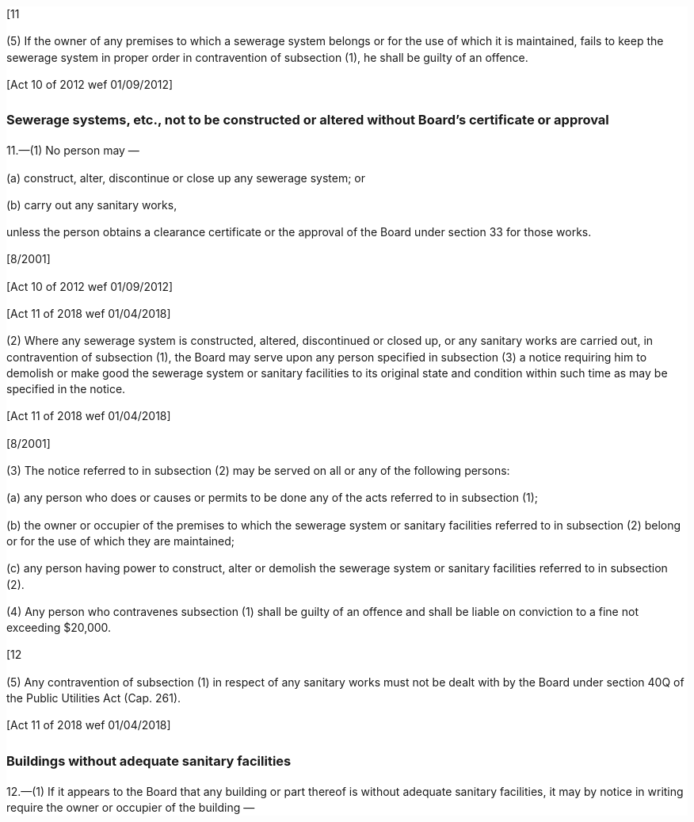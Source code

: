 [11

(5) If the owner of any premises to which a sewerage system belongs or for the use of which it is maintained, fails to keep the sewerage system in proper order in contravention of subsection (1), he shall be guilty of an offence.

[Act 10 of 2012 wef 01/09/2012]

### Sewerage systems, etc., not to be constructed or altered without Board’s certificate or approval

11\.—(1) No person may —

(a) construct, alter, discontinue or close up any sewerage system; or

(b) carry out any sanitary works,

unless the person obtains a clearance certificate or the approval of the Board under section 33 for those works.

[8/2001]

[Act 10 of 2012 wef 01/09/2012]

[Act 11 of 2018 wef 01/04/2018]

(2) Where any sewerage system is constructed, altered, discontinued or closed up, or any sanitary works are carried out, in contravention of subsection (1), the Board may serve upon any person specified in subsection (3) a notice requiring him to demolish or make good the sewerage system or sanitary facilities to its original state and condition within such time as may be specified in the notice.

[Act 11 of 2018 wef 01/04/2018]

[8/2001]

(3) The notice referred to in subsection (2) may be served on all or any of the following persons:

(a) any person who does or causes or permits to be done any of the acts referred to in subsection (1);

(b) the owner or occupier of the premises to which the sewerage system or sanitary facilities referred to in subsection (2) belong or for the use of which they are maintained;

(c) any person having power to construct, alter or demolish the sewerage system or sanitary facilities referred to in subsection (2).

(4) Any person who contravenes subsection (1) shall be guilty of an offence and shall be liable on conviction to a fine not exceeding $20,000.

[12

(5) Any contravention of subsection (1) in respect of any sanitary works must not be dealt with by the Board under section 40Q of the Public Utilities Act (Cap. 261).

[Act 11 of 2018 wef 01/04/2018]

### Buildings without adequate sanitary facilities

12\.—(1) If it appears to the Board that any building or part thereof is without adequate sanitary facilities, it may by notice in writing require the owner or occupier of the building —
